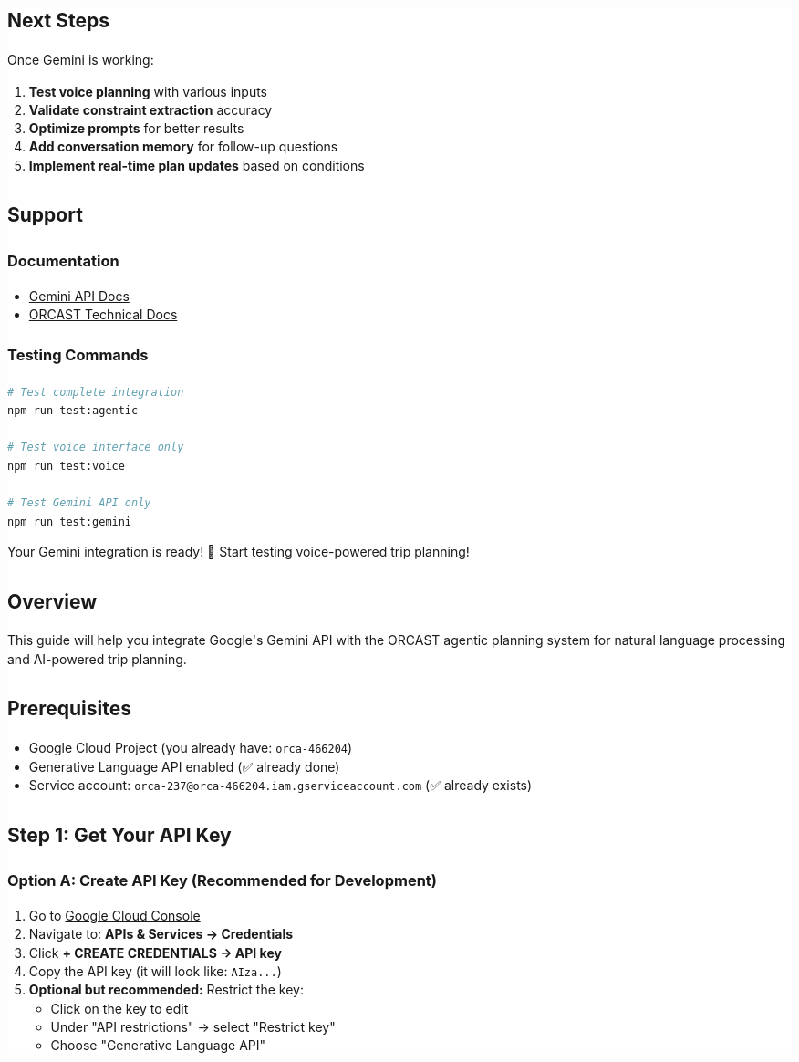 ## Next Steps

Once Gemini is working:
1. **Test voice planning** with various inputs
2. **Validate constraint extraction** accuracy
3. **Optimize prompts** for better results
4. **Add conversation memory** for follow-up questions
5. **Implement real-time plan updates** based on conditions

## Support

### Documentation
- [Gemini API Docs](https://ai.google.dev/docs)
- [ORCAST Technical Docs](../TEAM_DEVELOPER_GUIDE.md)

### Testing Commands
```bash
# Test complete integration
npm run test:agentic

# Test voice interface only  
npm run test:voice

# Test Gemini API only
npm run test:gemini
```

Your Gemini integration is ready! 🎯 Start testing voice-powered trip planning! 

## Overview
This guide will help you integrate Google's Gemini API with the ORCAST agentic planning system for natural language processing and AI-powered trip planning.

## Prerequisites
- Google Cloud Project (you already have: `orca-466204`)
- Generative Language API enabled (✅ already done)
- Service account: `orca-237@orca-466204.iam.gserviceaccount.com` (✅ already exists)

## Step 1: Get Your API Key

### Option A: Create API Key (Recommended for Development)
1. Go to [Google Cloud Console](https://console.cloud.google.com/apis/credentials)
2. Navigate to: **APIs & Services → Credentials**
3. Click **+ CREATE CREDENTIALS → API key**
4. Copy the API key (it will look like: `AIza...`)
5. **Optional but recommended:** Restrict the key:
   - Click on the key to edit
   - Under "API restrictions" → select "Restrict key"
   - Choose "Generative Language API"
